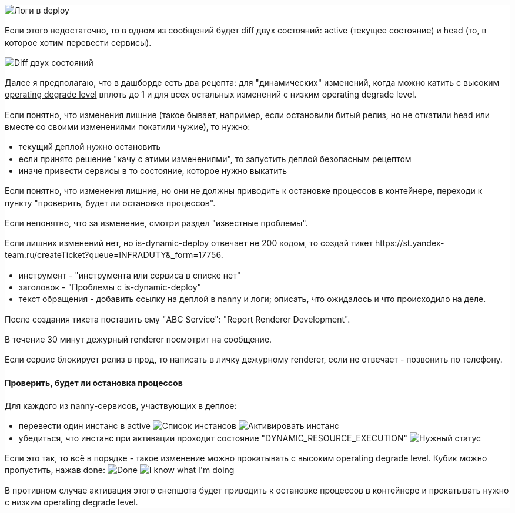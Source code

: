 ![Логи в deploy](./doc-imgs/deploy-logs.png)

Если этого недостаточно, то в одном из сообщений будет diff двух состояний: active (текущее состояние) и head (то, в которое хотим перевести сервисы).

![Diff двух состояний](./doc-imgs/diff.png)

Далее я предполагаю, что в дашборде есть два рецепта: для "динамических" изменений, когда можно катить с высоким [operating degrade level](https://wiki.yandex-team.ru/runtime-cloud/nanny/alemate/yaml-recipes/#operating-degrade-level-desc) вплоть до 1 и для всех остальных изменений с низким operating degrade level.

Если понятно, что изменения лишние (такое бывает, например, если остановили битый релиз, но не откатили head или вместе со своими изменениями покатили чужие), то нужно:
* текущий деплой нужно остановить
* если принято решение "качу с этими изменениями", то запустить деплой безопасным рецептом
* иначе привести сервисы в то состояние, которое нужно выкатить

Если понятно, что изменения лишние, но они не должны приводить к остановке процессов в контейнере, переходи к пункту "проверить, будет ли остановка процессов".

Если непонятно, что за изменение, смотри раздел "известные проблемы".

Если лишних изменений нет, но is-dynamic-deploy отвечает не 200 кодом, то создай тикет https://st.yandex-team.ru/createTicket?queue=INFRADUTY&_form=17756.
* инструмент - "инструмента или сервиса в списке нет"
* заголовок - "Проблемы с is-dynamic-deploy"
* текст обращения - добавить ссылку на деплой в nanny и логи; описать, что ожидалось и что происходило на деле.

После создания тикета поставить ему "ABC Service": "Report Renderer Development".

В течение 30 минут дежурный renderer посмотрит на сообщение.

Если сервис блокирует релиз в прод, то написать в личку дежурному renderer, если не отвечает - позвонить по телефону.

#### Проверить, будет ли остановка процессов

Для каждого из nanny-сервисов, участвующих в деплое:
* перевести один инстанс в active
  ![Список инстансов](./doc-imgs/instances.png)
  ![Активировать инстанс](./doc-imgs/activate-instance.png)
* убедиться, что инстанс при активации проходит состояние "DYNAMIC_RESOURCE_EXECUTION"
  ![Нужный статус](./doc-imgs/dynamic-resource-execution.png)

Если это так, то всё в порядке - такое изменение можно прокатывать с высоким operating degrade level.
Кубик можно пропустить, нажав done:
![Done](./doc-imgs/done.png)
![I know what I'm doing](./doc-imgs/i-know-what-i-am-doing.png)

В противном случае активация этого снепшота будет приводить к остановке процессов в контейнере и прокатывать нужно с низким operating degrade level.
